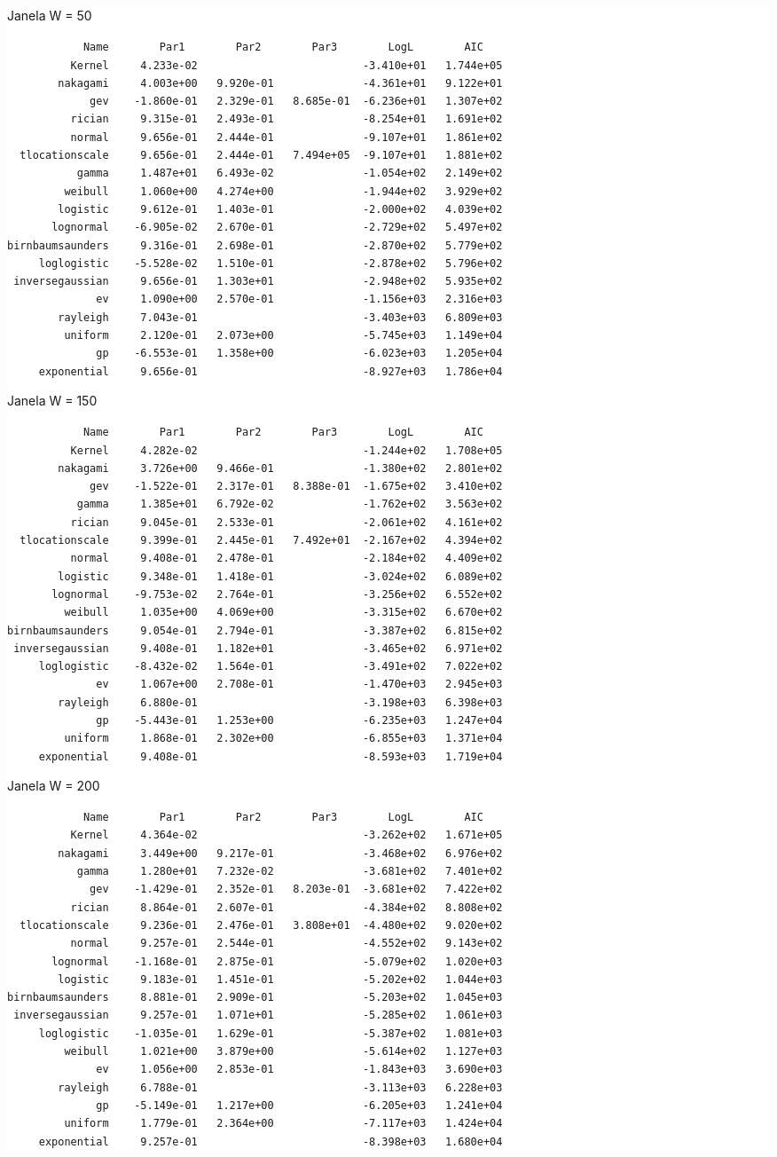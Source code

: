 Janela W = 50

				Name		Par1		Par2		Par3		LogL		AIC
              Kernel 	 4.233e-02 							-3.410e+01 	 1.744e+05
            nakagami 	 4.003e+00 	 9.920e-01 				-4.361e+01 	 9.122e+01
                 gev 	-1.860e-01 	 2.329e-01 	 8.685e-01 	-6.236e+01 	 1.307e+02
              rician 	 9.315e-01 	 2.493e-01 				-8.254e+01 	 1.691e+02
              normal 	 9.656e-01 	 2.444e-01 				-9.107e+01 	 1.861e+02
      tlocationscale 	 9.656e-01 	 2.444e-01 	 7.494e+05 	-9.107e+01 	 1.881e+02
               gamma 	 1.487e+01 	 6.493e-02 				-1.054e+02 	 2.149e+02
             weibull 	 1.060e+00 	 4.274e+00 				-1.944e+02 	 3.929e+02
            logistic 	 9.612e-01 	 1.403e-01 				-2.000e+02 	 4.039e+02
           lognormal 	-6.905e-02 	 2.670e-01 				-2.729e+02 	 5.497e+02
    birnbaumsaunders 	 9.316e-01 	 2.698e-01 				-2.870e+02 	 5.779e+02
         loglogistic 	-5.528e-02 	 1.510e-01 				-2.878e+02 	 5.796e+02
     inversegaussian 	 9.656e-01 	 1.303e+01 				-2.948e+02 	 5.935e+02
                  ev 	 1.090e+00 	 2.570e-01 				-1.156e+03 	 2.316e+03
            rayleigh 	 7.043e-01 							-3.403e+03 	 6.809e+03
             uniform 	 2.120e-01 	 2.073e+00 				-5.745e+03 	 1.149e+04
                  gp 	-6.553e-01 	 1.358e+00 				-6.023e+03 	 1.205e+04
         exponential 	 9.656e-01 							-8.927e+03 	 1.786e+04
 
Janela W = 150

				Name		Par1		Par2		Par3		LogL		AIC
              Kernel 	 4.282e-02 							-1.244e+02 	 1.708e+05
            nakagami 	 3.726e+00 	 9.466e-01 				-1.380e+02 	 2.801e+02
                 gev 	-1.522e-01 	 2.317e-01 	 8.388e-01 	-1.675e+02 	 3.410e+02
               gamma 	 1.385e+01 	 6.792e-02 				-1.762e+02 	 3.563e+02
              rician 	 9.045e-01 	 2.533e-01 				-2.061e+02 	 4.161e+02
      tlocationscale 	 9.399e-01 	 2.445e-01 	 7.492e+01 	-2.167e+02 	 4.394e+02
              normal 	 9.408e-01 	 2.478e-01 				-2.184e+02 	 4.409e+02
            logistic 	 9.348e-01 	 1.418e-01 				-3.024e+02 	 6.089e+02
           lognormal 	-9.753e-02 	 2.764e-01 				-3.256e+02 	 6.552e+02
             weibull 	 1.035e+00 	 4.069e+00 				-3.315e+02 	 6.670e+02
    birnbaumsaunders 	 9.054e-01 	 2.794e-01 				-3.387e+02 	 6.815e+02
     inversegaussian 	 9.408e-01 	 1.182e+01 				-3.465e+02 	 6.971e+02
         loglogistic 	-8.432e-02 	 1.564e-01 				-3.491e+02 	 7.022e+02
                  ev 	 1.067e+00 	 2.708e-01 				-1.470e+03 	 2.945e+03
            rayleigh 	 6.880e-01 							-3.198e+03 	 6.398e+03
                  gp 	-5.443e-01 	 1.253e+00 				-6.235e+03 	 1.247e+04
             uniform 	 1.868e-01 	 2.302e+00 				-6.855e+03 	 1.371e+04
         exponential 	 9.408e-01 							-8.593e+03 	 1.719e+04
 
Janela W = 200

				Name		Par1		Par2		Par3		LogL		AIC
              Kernel 	 4.364e-02 							-3.262e+02 	 1.671e+05
            nakagami 	 3.449e+00 	 9.217e-01 				-3.468e+02 	 6.976e+02
               gamma 	 1.280e+01 	 7.232e-02 				-3.681e+02 	 7.401e+02
                 gev 	-1.429e-01 	 2.352e-01 	 8.203e-01 	-3.681e+02 	 7.422e+02
              rician 	 8.864e-01 	 2.607e-01 				-4.384e+02 	 8.808e+02
      tlocationscale 	 9.236e-01 	 2.476e-01 	 3.808e+01 	-4.480e+02 	 9.020e+02
              normal 	 9.257e-01 	 2.544e-01 				-4.552e+02 	 9.143e+02
           lognormal 	-1.168e-01 	 2.875e-01 				-5.079e+02 	 1.020e+03
            logistic 	 9.183e-01 	 1.451e-01 				-5.202e+02 	 1.044e+03
    birnbaumsaunders 	 8.881e-01 	 2.909e-01 				-5.203e+02 	 1.045e+03
     inversegaussian 	 9.257e-01 	 1.071e+01 				-5.285e+02 	 1.061e+03
         loglogistic 	-1.035e-01 	 1.629e-01 				-5.387e+02 	 1.081e+03
             weibull 	 1.021e+00 	 3.879e+00 				-5.614e+02 	 1.127e+03
                  ev 	 1.056e+00 	 2.853e-01 				-1.843e+03 	 3.690e+03
            rayleigh 	 6.788e-01 							-3.113e+03 	 6.228e+03
                  gp 	-5.149e-01 	 1.217e+00 				-6.205e+03 	 1.241e+04
             uniform 	 1.779e-01 	 2.364e+00 				-7.117e+03 	 1.424e+04
         exponential 	 9.257e-01 							-8.398e+03 	 1.680e+04
